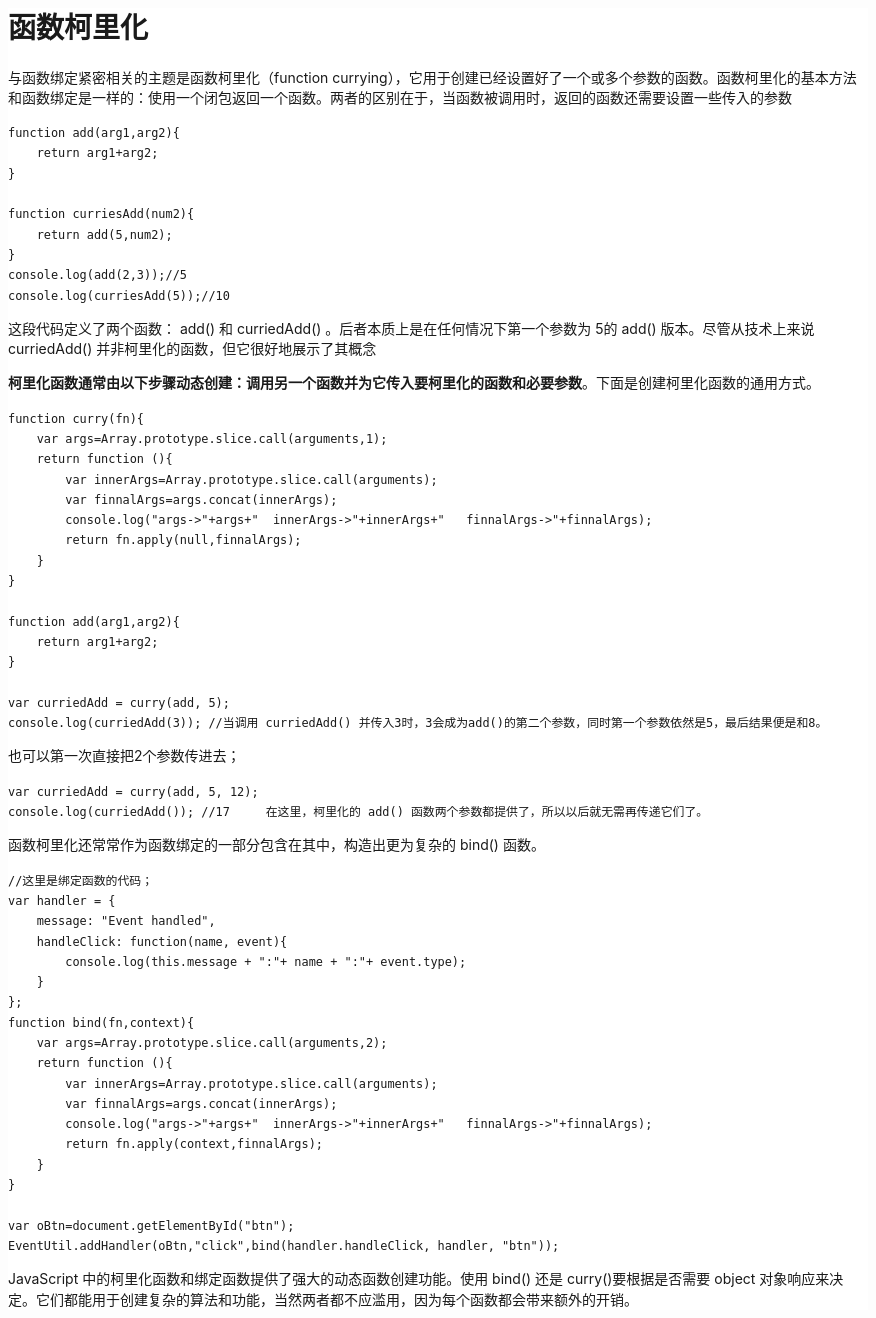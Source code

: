 # 函数柯里化

与函数绑定紧密相关的主题是函数柯里化（function currying），它用于创建已经设置好了一个或多个参数的函数。函数柯里化的基本方法和函数绑定是一样的：使用一个闭包返回一个函数。两者的区别在于，当函数被调用时，返回的函数还需要设置一些传入的参数

	function add(arg1,arg2){
	    return arg1+arg2;
	}
	
	function curriesAdd(num2){
	    return add(5,num2);
	}
	console.log(add(2,3));//5
	console.log(curriesAdd(5));//10

这段代码定义了两个函数： add() 和 curriedAdd() 。后者本质上是在任何情况下第一个参数为 5的 add() 版本。尽管从技术上来说 curriedAdd() 并非柯里化的函数，但它很好地展示了其概念

**柯里化函数通常由以下步骤动态创建：调用另一个函数并为它传入要柯里化的函数和必要参数**。下面是创建柯里化函数的通用方式。

	function curry(fn){
	    var args=Array.prototype.slice.call(arguments,1);
	    return function (){
	        var innerArgs=Array.prototype.slice.call(arguments);
	        var finnalArgs=args.concat(innerArgs);
	        console.log("args->"+args+"  innerArgs->"+innerArgs+"   finnalArgs->"+finnalArgs);
	        return fn.apply(null,finnalArgs);
	    }
	}
	
	function add(arg1,arg2){
	    return arg1+arg2;
	}
	
	var curriedAdd = curry(add, 5);
	console.log(curriedAdd(3)); //当调用 curriedAdd() 并传入3时，3会成为add()的第二个参数，同时第一个参数依然是5，最后结果便是和8。

也可以第一次直接把2个参数传进去；

	var curriedAdd = curry(add, 5, 12);
	console.log(curriedAdd()); //17 	在这里，柯里化的 add() 函数两个参数都提供了，所以以后就无需再传递它们了。

函数柯里化还常常作为函数绑定的一部分包含在其中，构造出更为复杂的 bind() 函数。

    //这里是绑定函数的代码；
    var handler = {
        message: "Event handled",
        handleClick: function(name, event){
            console.log(this.message + ":"+ name + ":"+ event.type);
        }
    };
    function bind(fn,context){
        var args=Array.prototype.slice.call(arguments,2);
        return function (){
            var innerArgs=Array.prototype.slice.call(arguments);
            var finnalArgs=args.concat(innerArgs);
            console.log("args->"+args+"  innerArgs->"+innerArgs+"   finnalArgs->"+finnalArgs);
            return fn.apply(context,finnalArgs);
        }
    }

    var oBtn=document.getElementById("btn");
    EventUtil.addHandler(oBtn,"click",bind(handler.handleClick, handler, "btn"));

JavaScript 中的柯里化函数和绑定函数提供了强大的动态函数创建功能。使用 bind() 还是 curry()要根据是否需要 object 对象响应来决定。它们都能用于创建复杂的算法和功能，当然两者都不应滥用，因为每个函数都会带来额外的开销。


